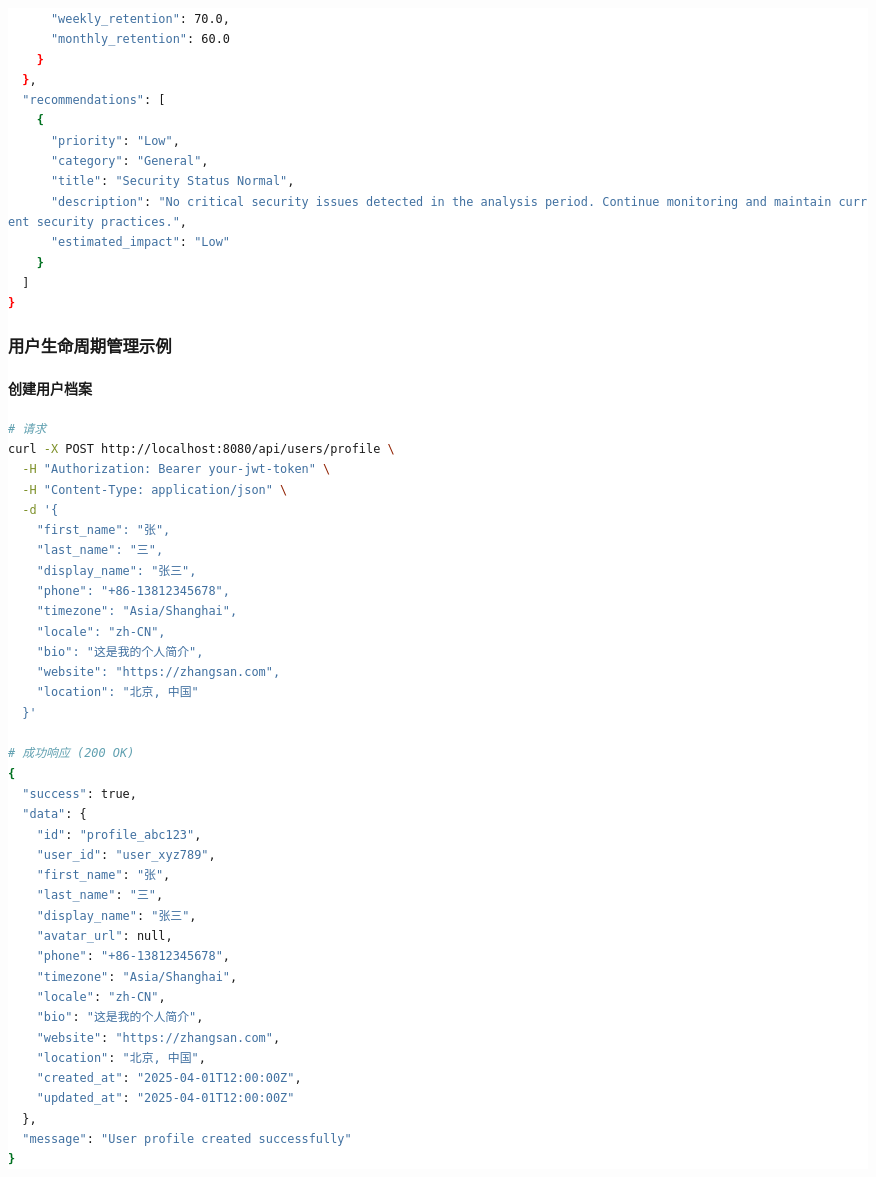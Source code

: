 ```bash
      "weekly_retention": 70.0,
      "monthly_retention": 60.0
    }
  },
  "recommendations": [
    {
      "priority": "Low",
      "category": "General",
      "title": "Security Status Normal",
      "description": "No critical security issues detected in the analysis period. Continue monitoring and maintain current security practices.",
      "estimated_impact": "Low"
    }
  ]
}
```

### 用户生命周期管理示例

#### 创建用户档案
```bash
# 请求
curl -X POST http://localhost:8080/api/users/profile \
  -H "Authorization: Bearer your-jwt-token" \
  -H "Content-Type: application/json" \
  -d '{
    "first_name": "张",
    "last_name": "三",
    "display_name": "张三",
    "phone": "+86-13812345678",
    "timezone": "Asia/Shanghai",
    "locale": "zh-CN",
    "bio": "这是我的个人简介",
    "website": "https://zhangsan.com",
    "location": "北京, 中国"
  }'

# 成功响应 (200 OK)
{
  "success": true,
  "data": {
    "id": "profile_abc123",
    "user_id": "user_xyz789",
    "first_name": "张",
    "last_name": "三",
    "display_name": "张三",
    "avatar_url": null,
    "phone": "+86-13812345678",
    "timezone": "Asia/Shanghai",
    "locale": "zh-CN",
    "bio": "这是我的个人简介",
    "website": "https://zhangsan.com",
    "location": "北京, 中国",
    "created_at": "2025-04-01T12:00:00Z",
    "updated_at": "2025-04-01T12:00:00Z"
  },
  "message": "User profile created successfully"
}
```
